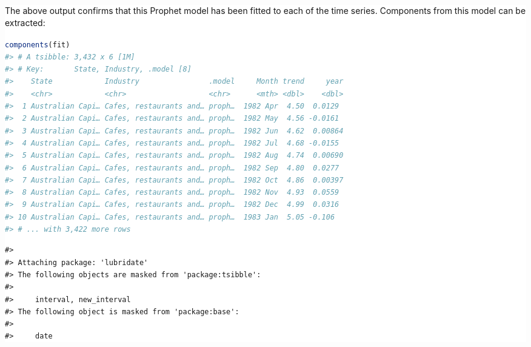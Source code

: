 The above output confirms that this Prophet model has been fitted to
each of the time series. Components from this model can be extracted:

``` r
components(fit)
#> # A tsibble: 3,432 x 6 [1M]
#> # Key:       State, Industry, .model [8]
#>    State            Industry                .model     Month trend     year
#>    <chr>            <chr>                   <chr>      <mth> <dbl>    <dbl>
#>  1 Australian Capi… Cafes, restaurants and… proph…  1982 Apr  4.50  0.0129 
#>  2 Australian Capi… Cafes, restaurants and… proph…  1982 May  4.56 -0.0161 
#>  3 Australian Capi… Cafes, restaurants and… proph…  1982 Jun  4.62  0.00864
#>  4 Australian Capi… Cafes, restaurants and… proph…  1982 Jul  4.68 -0.0155 
#>  5 Australian Capi… Cafes, restaurants and… proph…  1982 Aug  4.74  0.00690
#>  6 Australian Capi… Cafes, restaurants and… proph…  1982 Sep  4.80  0.0277 
#>  7 Australian Capi… Cafes, restaurants and… proph…  1982 Oct  4.86  0.00397
#>  8 Australian Capi… Cafes, restaurants and… proph…  1982 Nov  4.93  0.0559 
#>  9 Australian Capi… Cafes, restaurants and… proph…  1982 Dec  4.99  0.0316 
#> 10 Australian Capi… Cafes, restaurants and… proph…  1983 Jan  5.05 -0.106  
#> # ... with 3,422 more rows
```

    #> 
    #> Attaching package: 'lubridate'
    #> The following objects are masked from 'package:tsibble':
    #> 
    #>     interval, new_interval
    #> The following object is masked from 'package:base':
    #> 
    #>     date
